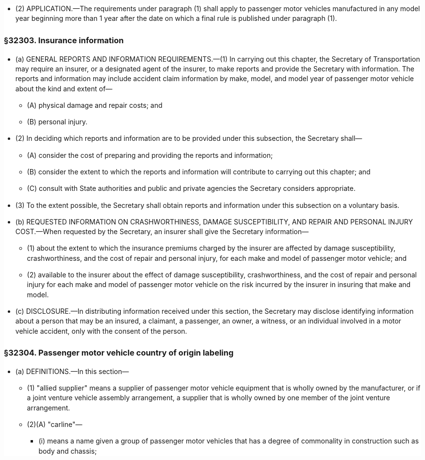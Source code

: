 
  * (2) APPLICATION.—The requirements under paragraph (1) shall apply to passenger motor vehicles manufactured in any model year beginning more than 1 year after the date on which a final rule is published under paragraph (1).

### §32303. Insurance information
* (a) GENERAL REPORTS AND INFORMATION REQUIREMENTS.—(1) In carrying out this chapter, the Secretary of Transportation may require an insurer, or a designated agent of the insurer, to make reports and provide the Secretary with information. The reports and information may include accident claim information by make, model, and model year of passenger motor vehicle about the kind and extent of—

  * (A) physical damage and repair costs; and

  * (B) personal injury.


* (2) In deciding which reports and information are to be provided under this subsection, the Secretary shall—

  * (A) consider the cost of preparing and providing the reports and information;

  * (B) consider the extent to which the reports and information will contribute to carrying out this chapter; and

  * (C) consult with State authorities and public and private agencies the Secretary considers appropriate.


* (3) To the extent possible, the Secretary shall obtain reports and information under this subsection on a voluntary basis.

* (b) REQUESTED INFORMATION ON CRASHWORTHINESS, DAMAGE SUSCEPTIBILITY, AND REPAIR AND PERSONAL INJURY COST.—When requested by the Secretary, an insurer shall give the Secretary information—

  * (1) about the extent to which the insurance premiums charged by the insurer are affected by damage susceptibility, crashworthiness, and the cost of repair and personal injury, for each make and model of passenger motor vehicle; and

  * (2) available to the insurer about the effect of damage susceptibility, crashworthiness, and the cost of repair and personal injury for each make and model of passenger motor vehicle on the risk incurred by the insurer in insuring that make and model.


* (c) DISCLOSURE.—In distributing information received under this section, the Secretary may disclose identifying information about a person that may be an insured, a claimant, a passenger, an owner, a witness, or an individual involved in a motor vehicle accident, only with the consent of the person.

### §32304. Passenger motor vehicle country of origin labeling
* (a) DEFINITIONS.—In this section—

  * (1) "allied supplier" means a supplier of passenger motor vehicle equipment that is wholly owned by the manufacturer, or if a joint venture vehicle assembly arrangement, a supplier that is wholly owned by one member of the joint venture arrangement.

  * (2)(A) "carline"—

    * (i) means a name given a group of passenger motor vehicles that has a degree of commonality in construction such as body and chassis;
